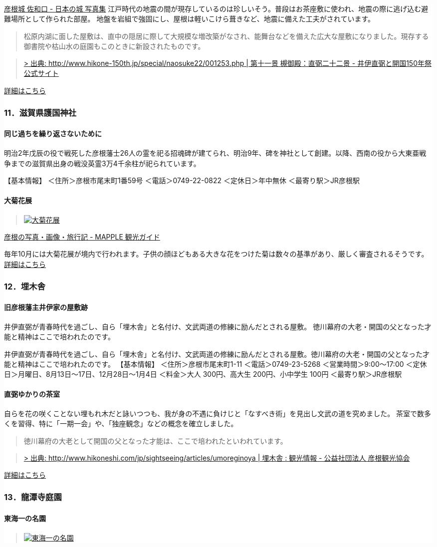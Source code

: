 [彦根城 佐和口 - 日本の城 写真集](http://castle.jpn.org/oumi/hikone/18.html)
江戸時代の地震の間が現存しているのは珍しいそう。普段はお茶座敷に使われ、地震の際に逃げ込む避難場所として作られた部屋。
地盤を岩組で強固にし、屋根は軽いこけら葺きなど、地震に備えた工夫がされています。

> 松原内湖に面した屋敷は、直中の隠居に際して大規模な増改築がなされ、能舞台などを備えた広大な屋敷になりました。現存する御書院や枯山水の庭園もこのときに新設されたものです。

> [> 出典: http://www.hikone-150th.jp/special/naosuke22/001253.php | 第十一景 槻御殿：直弼二十二景 - 井伊直弼と開国150年祭公式サイト](http://www.hikone-150th.jp/special/naosuke22/001253.php)

[詳細はこちら](http://www.hikone-400th.jp/castle/learn/08_rakurakuen.php)

### 11．滋賀県護国神社

#### 同じ過ちを繰り返さないために

明治2年戊辰の役で戦死した彦根藩士26人の霊を祀る招魂碑が建てられ、明治9年、碑を神社として創建。以降、西南の役から大東亜戦争までの滋賀県出身の戦没英霊3万4千余柱が祀られています。

【基本情報】 ＜住所＞彦根市尾末町1番59号 ＜電話＞0749-22-0822 ＜定休日＞年中無休 ＜最寄り駅＞JR彦根駅

#### 大菊花展

> [![大菊花展](../_resources/_1428787751_26236.jpg)](http://www.mapple.net/byarea/0501020500/photos_user_10.htm)

[彦根の写真・画像・旅行記 - MAPPLE 観光ガイド](http://www.mapple.net/byarea/0501020500/photos_user_10.htm)

毎年10月には大菊花展が境内で行われます。子供の顔ほどもある大きな花をつけた菊は数々の基準があり、厳しく審査されるそうです。
[詳細はこちら](http://www.shigagokoku.jp/)

### 12．埋木舎

#### 旧彦根藩主井伊家の屋敷跡

井伊直弼が青春時代を過ごし、自ら「埋木舎」と名付け、文武両道の修練に励んだとされる屋敷。
徳川幕府の大老・開国の父となった才能と精神はここで培われたのです。

井伊直弼が青春時代を過ごし、自ら「埋木舎」と名付け、文武両道の修練に励んだとされる屋敷。徳川幕府の大老・開国の父となった才能と精神はここで培われたのです。 【基本情報】 ＜住所＞彦根市尾末町1-11 ＜電話＞0749-23-5268 ＜営業時間＞9:00～17:00 ＜定休日＞月曜日、8月13日～17日、12月28日～1月4日 ＜料金＞大人 300円、高大生 200円、小中学生 100円 ＜最寄り駅＞JR彦根駅

#### 直弼ゆかりの茶室

自らを花の咲くことない埋もれ木だと詠いつつも、我が身の不遇に負けじと「なすべき術」を見出し文武の道を究めました。
茶室で数多くを習得、特に「一期一会」や、「独座観念」などの概念を確立しました。
> 徳川幕府の大老として開国の父となった才能は、ここで培われたといわれています。

> [> 出典: http://www.hikoneshi.com/jp/sightseeing/articles/umoreginoya | 埋木舎 : 観光情報 - 公益社団法人 彦根観光協会](http://www.hikoneshi.com/jp/sightseeing/articles/umoreginoya)

[詳細はこちら](http://www.hikone-150th.jp/special/naosuke22/001163.php)

### 13．龍潭寺庭園

#### 東海一の名園

> [![東海一の名園](../_resources/3a003b09-291e-4ec8-bedf-648b1133ab7a.jpg)](http://shizuoka.mytabi.net/hamamatsu/archives/ryotanji.php)
